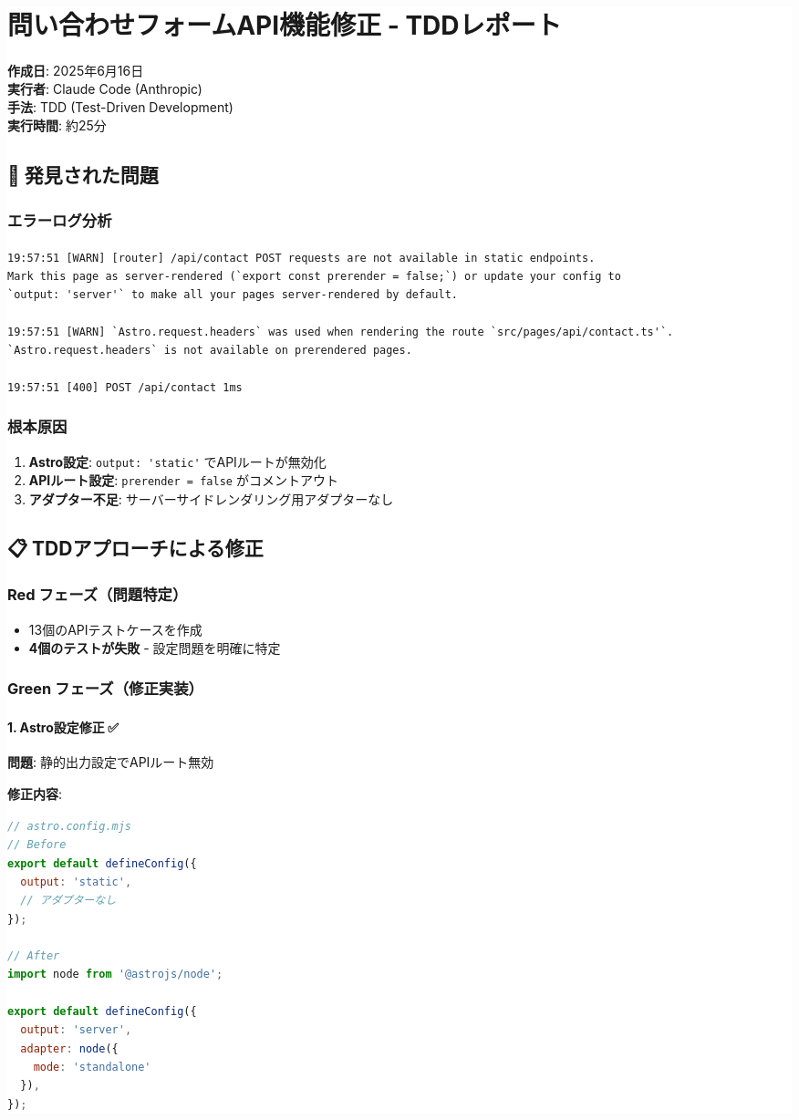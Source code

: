 # 問い合わせフォームAPI機能修正 - TDDレポート

**作成日**: 2025年6月16日  
**実行者**: Claude Code (Anthropic)  
**手法**: TDD (Test-Driven Development)  
**実行時間**: 約25分

## 🚨 発見された問題

### エラーログ分析
```
19:57:51 [WARN] [router] /api/contact POST requests are not available in static endpoints. 
Mark this page as server-rendered (`export const prerender = false;`) or update your config to 
`output: 'server'` to make all your pages server-rendered by default.

19:57:51 [WARN] `Astro.request.headers` was used when rendering the route `src/pages/api/contact.ts'`. 
`Astro.request.headers` is not available on prerendered pages.

19:57:51 [400] POST /api/contact 1ms
```

### 根本原因
1. **Astro設定**: `output: 'static'` でAPIルートが無効化
2. **APIルート設定**: `prerender = false` がコメントアウト
3. **アダプター不足**: サーバーサイドレンダリング用アダプターなし

## 📋 TDDアプローチによる修正

### Red フェーズ（問題特定）
- 13個のAPIテストケースを作成
- **4個のテストが失敗** - 設定問題を明確に特定

### Green フェーズ（修正実装）

#### 1. Astro設定修正 ✅

**問題**: 静的出力設定でAPIルート無効

**修正内容**:
```javascript
// astro.config.mjs
// Before
export default defineConfig({
  output: 'static',
  // アダプターなし
});

// After  
import node from '@astrojs/node';

export default defineConfig({
  output: 'server',
  adapter: node({
    mode: 'standalone'
  }),
});
```
